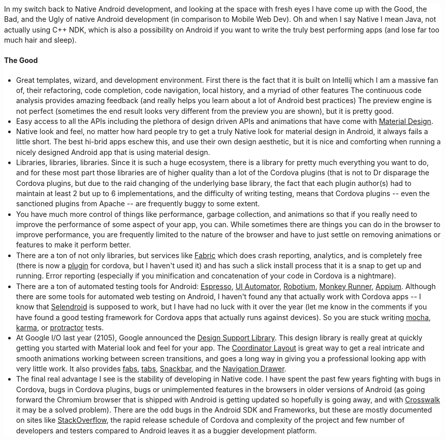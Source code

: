 In my switch back to Native Android development, and looking at the space with fresh eyes I have come up with the Good, the Bad, and the Ugly of native Android development (in comparison to Mobile Web Dev).  Oh and when I say Native I mean Java, not actually using C++ NDK, which is also a possibility on Android if you want to write the truly best performing apps (and lose far too much hair and sleep).

#### The Good ####

* Great templates, wizard, and development environment.   First there is the fact that it is built on Intellij which I am a massive fan of, their refactoring, code completion, code navigation, local history, and a myriad of other features  The continuous code analysis provides amazing feedback (and really helps you learn about a lot of Android best practices)  The preview engine is not perfect (sometimes the end result looks very different from the preview you are shown), but it is pretty good.
* Easy access to all the APIs including the plethora of design driven APIs and animations that have come with [Material Design](https://www.google.com/design/spec/material-design/introduction.html).
* Native look and feel, no matter how hard people try to get a truly Native look for material design in Android, it always fails a little short.  The best hi-brid apps eschew this, and use their own design aesthetic, but it is nice and comforting when running a nicely designed Android app that is using material design.
* Libraries, libraries, libraries.  Since it is such a huge ecosystem, there is a library for pretty much everything you want to do, and for these most part those libraries are of higher quality than a lot of the Cordova plugins (that is not to Dr disparage the Cordova plugins, but due to the raid changing of the underlying base library, the fact that each plugin author(s) had to maintain at least 2 but up to 6 implementations, and the difficulty of writing testing, means that Cordova plugins -- even the sanctioned plugins from Apache -- are frequently buggy to some extent.
* You have much more control of things like performance, garbage collection, and animations so that if you really need to improve the performance of some aspect of your app, you can.  While sometimes there are things you can do in the browser to improve performance, you are frequently limited to the nature of the browser and have to just settle on removing animations or features to make it perform better.
* There are a ton of not only libraries, but services like [Fabric](https://get.fabric.io/) which does crash reporting, analytics, and is completely free (there is now a [plugin](https://www.npmjs.com/package/cordova-fabric-plugin) for cordova, but I haven't used it) and has such a slick install process that it is a snap to get up and running.  Error reporting (especially if you minification and concatenation of your code in Cordova is a nightmare).
* There are a ton of automated testing tools for Android: [Espresso](http://developer.android.com/tools/testing-support-library/index.html#Espresso), [UI Automator](http://developer.android.com/tools/testing-support-library/index.html#UIAutomator), [Robotium](https://github.com/RobotiumTech/robotium), [Monkey Runner](http://developer.android.com/tools/help/monkeyrunner_concepts.html), [Appium](http://appium.io/).    Although there are some tools for automated web testing on Android, I haven't found any that actually work with Cordova apps -- I know that [Selendroid](http://selendroid.io/) is supposed to work, but I have had no luck with it over the year (let me know in the comments if you have found a good testing framework for Cordova apps that actually runs against devices).  So you are stuck writing [mocha](https://mochajs.org/), [karma](https://karma-runner.github.io/0.13/index.html), or [protractor](https://angular.github.io/protractor) tests.
* At Google I/O last year (2105), Google announced the [Design Support Library](http://android-developers.blogspot.ca/2015/05/android-design-support-library.html).  This design library is really great at quickly getting you started with Material look and feel for your app.  The [Coordinator Layout](http://developer.android.com/reference/android/support/design/widget/CoordinatorLayout.html) is great way to get a real intricate and smooth animations working between screen transitions, and goes a long way in giving you a professional looking app with very little work.  It also provides [fabs](http://developer.android.com/reference/android/support/design/widget/FloatingActionButton.html), [tabs](http://www.google.com/design/spec/components/tabs.html), [Snackbar](http://www.google.com/design/spec/components/snackbars-toasts.html), and the [Navigation Drawer](http://www.google.com/design/spec/patterns/navigation-drawer.html).
* The final real advantage I see is the stability of developing in Native code.  I have spent the past few years fighting with bugs in Cordova, bugs in Cordova plugins, bugs or unimplemented features in the browsers in older versions of Android (as going forward the Chromium browser that is shipped with Android is getting updated so hopefully is going away, and with [Crosswalk](https://github.com/crosswalk-project/cordova-plugin-crosswalk-webview) it may be a solved problem).  There are the odd bugs in the Android SDK and Frameworks, but these are mostly documented on sites like [StackOverflow](http://stackoverflow.com/questions/tagged/android), the rapid release schedule of Cordova and complexity of the project and few number of developers and testers compared to Android leaves it as a buggier development platform.